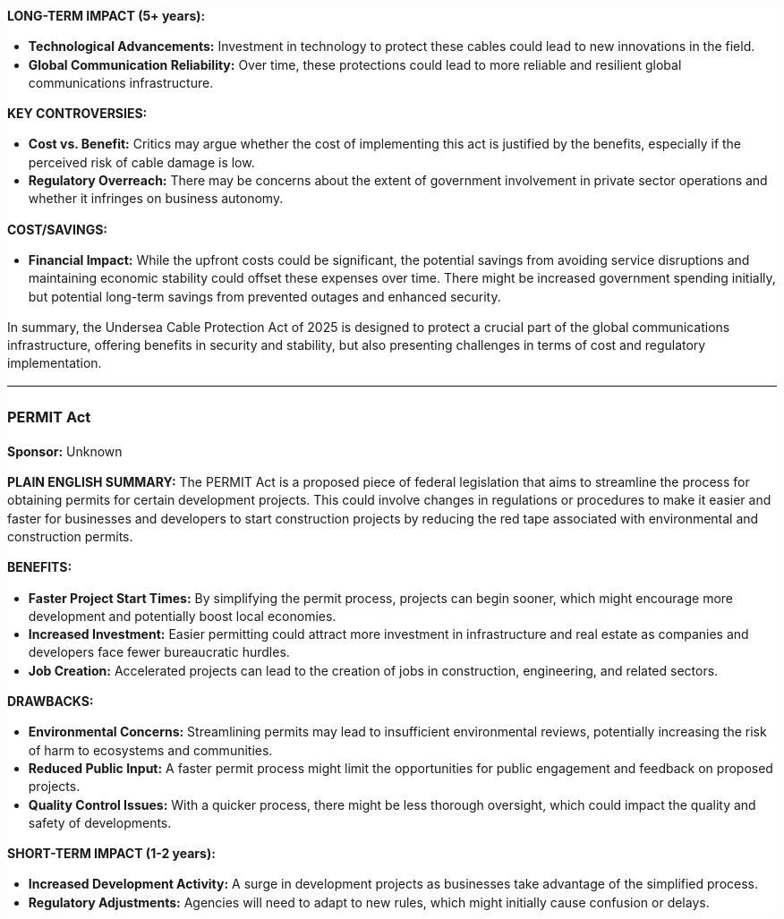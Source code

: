 **LONG-TERM IMPACT (5+ years):**  
- **Technological Advancements:** Investment in technology to protect these cables could lead to new innovations in the field.
- **Global Communication Reliability:** Over time, these protections could lead to more reliable and resilient global communications infrastructure.

**KEY CONTROVERSIES:**  
- **Cost vs. Benefit:** Critics may argue whether the cost of implementing this act is justified by the benefits, especially if the perceived risk of cable damage is low.
- **Regulatory Overreach:** There may be concerns about the extent of government involvement in private sector operations and whether it infringes on business autonomy.

**COST/SAVINGS:**  
- **Financial Impact:** While the upfront costs could be significant, the potential savings from avoiding service disruptions and maintaining economic stability could offset these expenses over time. There might be increased government spending initially, but potential long-term savings from prevented outages and enhanced security.

In summary, the Undersea Cable Protection Act of 2025 is designed to protect a crucial part of the global communications infrastructure, offering benefits in security and stability, but also presenting challenges in terms of cost and regulatory implementation.

---

### PERMIT Act
**Sponsor:** Unknown

**PLAIN ENGLISH SUMMARY:**
The PERMIT Act is a proposed piece of federal legislation that aims to streamline the process for obtaining permits for certain development projects. This could involve changes in regulations or procedures to make it easier and faster for businesses and developers to start construction projects by reducing the red tape associated with environmental and construction permits.

**BENEFITS:**
- **Faster Project Start Times:** By simplifying the permit process, projects can begin sooner, which might encourage more development and potentially boost local economies.
- **Increased Investment:** Easier permitting could attract more investment in infrastructure and real estate as companies and developers face fewer bureaucratic hurdles.
- **Job Creation:** Accelerated projects can lead to the creation of jobs in construction, engineering, and related sectors.

**DRAWBACKS:**
- **Environmental Concerns:** Streamlining permits may lead to insufficient environmental reviews, potentially increasing the risk of harm to ecosystems and communities.
- **Reduced Public Input:** A faster permit process might limit the opportunities for public engagement and feedback on proposed projects.
- **Quality Control Issues:** With a quicker process, there might be less thorough oversight, which could impact the quality and safety of developments.

**SHORT-TERM IMPACT (1-2 years):**
- **Increased Development Activity:** A surge in development projects as businesses take advantage of the simplified process.
- **Regulatory Adjustments:** Agencies will need to adapt to new rules, which might initially cause confusion or delays.
